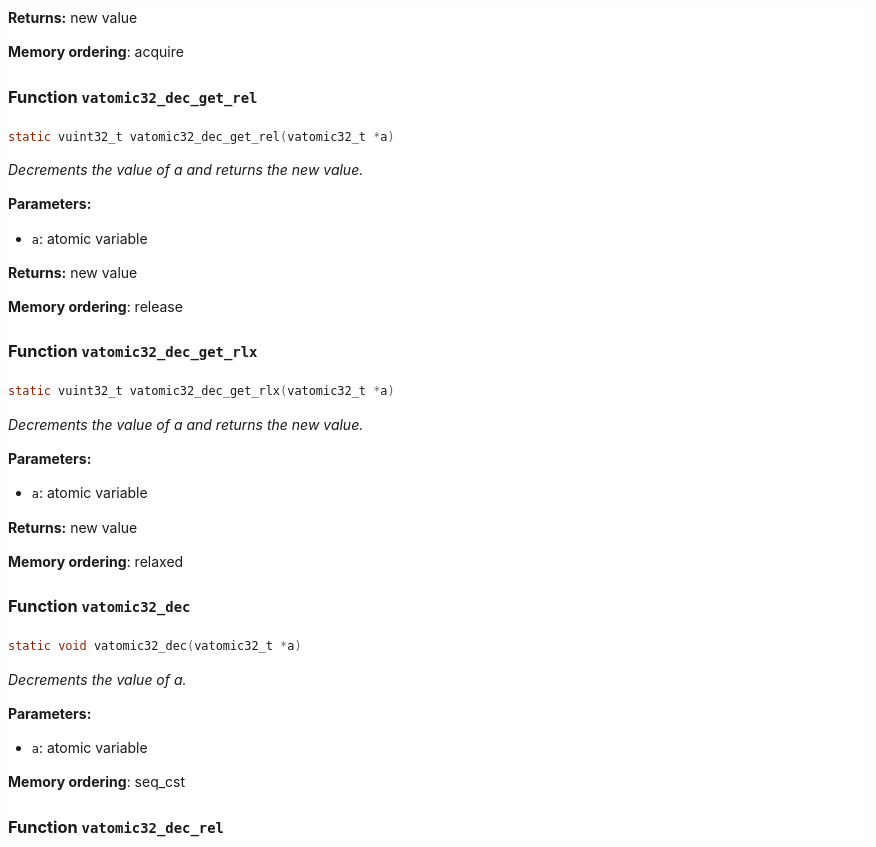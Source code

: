 
**Returns:** new value

**Memory ordering**: acquire 


###  Function `vatomic32_dec_get_rel`

```c
static vuint32_t vatomic32_dec_get_rel(vatomic32_t *a)
``` 
_Decrements the value of a and returns the new value._ 




**Parameters:**

- `a`: atomic variable 


**Returns:** new value

**Memory ordering**: release 


###  Function `vatomic32_dec_get_rlx`

```c
static vuint32_t vatomic32_dec_get_rlx(vatomic32_t *a)
``` 
_Decrements the value of a and returns the new value._ 




**Parameters:**

- `a`: atomic variable 


**Returns:** new value

**Memory ordering**: relaxed 


###  Function `vatomic32_dec`

```c
static void vatomic32_dec(vatomic32_t *a)
``` 
_Decrements the value of a._ 




**Parameters:**

- `a`: atomic variable


**Memory ordering**: seq_cst 


###  Function `vatomic32_dec_rel`
